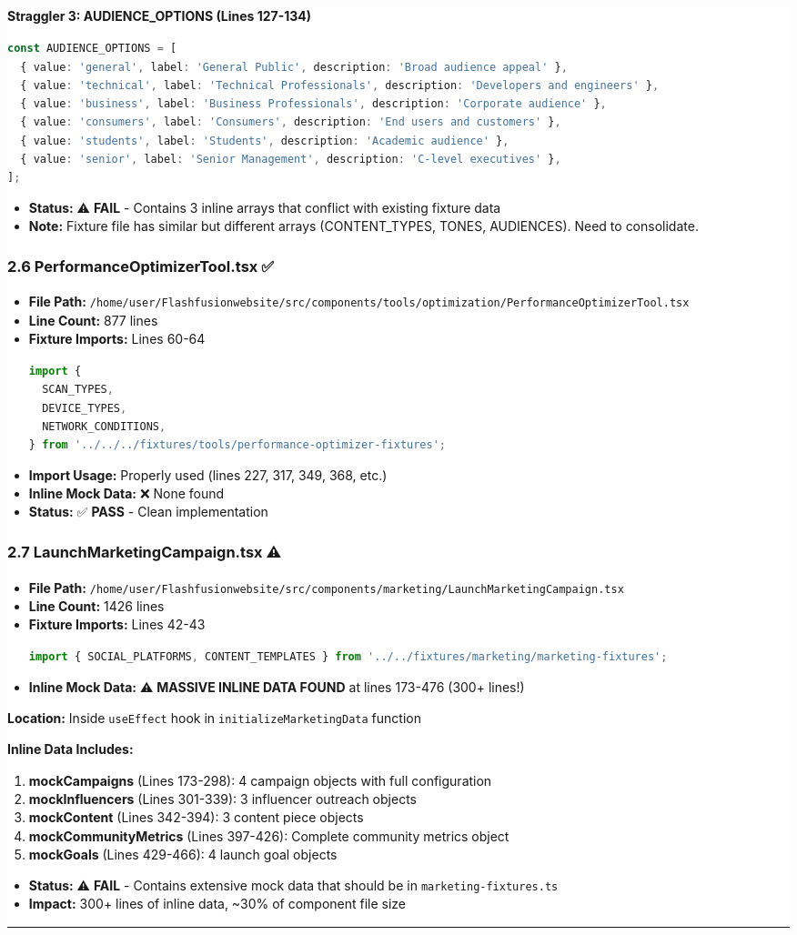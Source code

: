 **Straggler 3: AUDIENCE_OPTIONS (Lines 127-134)**
```typescript
const AUDIENCE_OPTIONS = [
  { value: 'general', label: 'General Public', description: 'Broad audience appeal' },
  { value: 'technical', label: 'Technical Professionals', description: 'Developers and engineers' },
  { value: 'business', label: 'Business Professionals', description: 'Corporate audience' },
  { value: 'consumers', label: 'Consumers', description: 'End users and customers' },
  { value: 'students', label: 'Students', description: 'Academic audience' },
  { value: 'senior', label: 'Senior Management', description: 'C-level executives' },
];
```

- **Status:** ⚠️ **FAIL** - Contains 3 inline arrays that conflict with existing fixture data
- **Note:** Fixture file has similar but different arrays (CONTENT_TYPES, TONES, AUDIENCES). Need to consolidate.

### 2.6 PerformanceOptimizerTool.tsx ✅
- **File Path:** `/home/user/Flashfusionwebsite/src/components/tools/optimization/PerformanceOptimizerTool.tsx`
- **Line Count:** 877 lines
- **Fixture Imports:** Lines 60-64
  ```typescript
  import {
    SCAN_TYPES,
    DEVICE_TYPES,
    NETWORK_CONDITIONS,
  } from '../../../fixtures/tools/performance-optimizer-fixtures';
  ```
- **Import Usage:** Properly used (lines 227, 317, 349, 368, etc.)
- **Inline Mock Data:** ❌ None found
- **Status:** ✅ **PASS** - Clean implementation

### 2.7 LaunchMarketingCampaign.tsx ⚠️
- **File Path:** `/home/user/Flashfusionwebsite/src/components/marketing/LaunchMarketingCampaign.tsx`
- **Line Count:** 1426 lines
- **Fixture Imports:** Lines 42-43
  ```typescript
  import { SOCIAL_PLATFORMS, CONTENT_TEMPLATES } from '../../fixtures/marketing/marketing-fixtures';
  ```
- **Inline Mock Data:** ⚠️ **MASSIVE INLINE DATA FOUND** at lines 173-476 (300+ lines!)

**Location:** Inside `useEffect` hook in `initializeMarketingData` function

**Inline Data Includes:**
1. **mockCampaigns** (Lines 173-298): 4 campaign objects with full configuration
2. **mockInfluencers** (Lines 301-339): 3 influencer outreach objects
3. **mockContent** (Lines 342-394): 3 content piece objects
4. **mockCommunityMetrics** (Lines 397-426): Complete community metrics object
5. **mockGoals** (Lines 429-466): 4 launch goal objects

- **Status:** ⚠️ **FAIL** - Contains extensive mock data that should be in `marketing-fixtures.ts`
- **Impact:** 300+ lines of inline data, ~30% of component file size

---